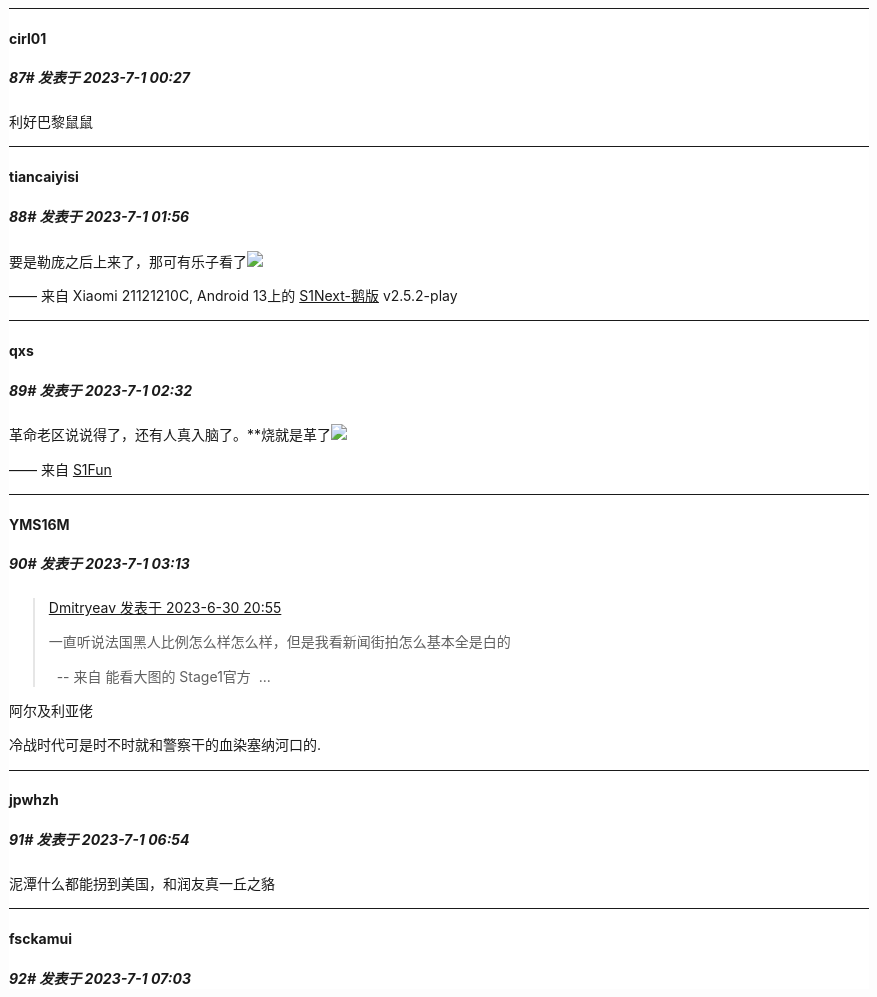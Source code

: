 
*****

####  cirl01  
##### 87#       发表于 2023-7-1 00:27

利好巴黎鼠鼠


*****

####  tiancaiyisi  
##### 88#       发表于 2023-7-1 01:56

要是勒庞之后上来了，那可有乐子看了<img src="https://static.saraba1st.com/image/smiley/face2017/067.png" referrerpolicy="no-referrer">

—— 来自 Xiaomi 21121210C, Android 13上的 [S1Next-鹅版](https://github.com/ykrank/S1-Next/releases) v2.5.2-play


*****

####  qxs  
##### 89#       发表于 2023-7-1 02:32

革命老区说说得了，还有人真入脑了。**烧就是革了<img src="https://static.saraba1st.com/image/smiley/face2017/047.png" referrerpolicy="no-referrer">

—— 来自 [S1Fun](https://s1fun.koalcat.com)


*****

####  YMS16M  
##### 90#       发表于 2023-7-1 03:13

<blockquote><a href="httphttps://bbs.saraba1st.com/2b/forum.php?mod=redirect&amp;goto=findpost&amp;pid=61497109&amp;ptid=2142406" target="_blank">Dmitryeav 发表于 2023-6-30 20:55</a>

一直听说法国黑人比例怎么样怎么样，但是我看新闻街拍怎么基本全是白的

  -- 来自 能看大图的 Stage1官方  ...</blockquote>
阿尔及利亚佬

冷战时代可是时不时就和警察干的血染塞纳河口的.


*****

####  jpwhzh  
##### 91#       发表于 2023-7-1 06:54

泥潭什么都能拐到美国，和润友真一丘之貉

*****

####  fsckamui  
##### 92#       发表于 2023-7-1 07:03
